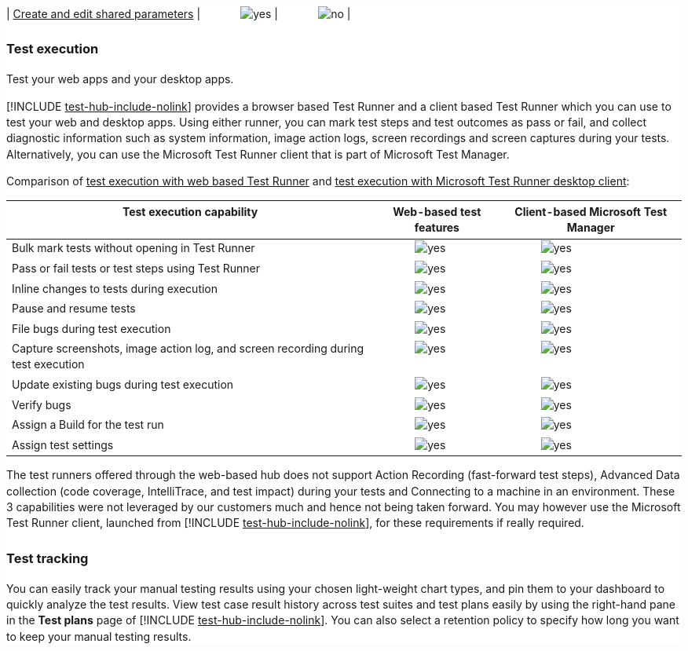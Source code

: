 | [Create and edit shared parameters](../repeat-test-with-different-data.md)  | &nbsp; &nbsp; &nbsp; &nbsp; &nbsp; &nbsp; ![yes](../media/table-yes.png) | &nbsp; &nbsp; &nbsp; &nbsp; &nbsp; &nbsp; ![no](../media/table-no.png)   |

### Test execution

Test your web apps and your desktop apps.

[!INCLUDE [test-hub-include-nolink](../includes/test-hub-include-nolink.md)] provides a browser based Test Runner and a client based Test Runner which you can use to test your web and desktop apps.
Using either runner, you can mark test steps and test outcomes as pass or fail, and collect diagnostic information such as system information, image action logs, screen recordings and screen captures during your tests. Alternatively, you can use the Microsoft Test Runner client that is part of Microsoft Test Manager.

Comparison of [test execution with web based Test Runner](../run-manual-tests.md) and [test execution with Microsoft Test Runner desktop client](run-manual-tests-with-microsoft-test-manager.md):

| Test execution capability                                                         | Web-based test features                                                  | Client-based Microsoft Test Manager                                      |
| --------------------------------------------------------------------------------- | ------------------------------------------------------------------------ | ------------------------------------------------------------------------ |
| Bulk mark tests without opening in Test Runner                                    | &nbsp; &nbsp; &nbsp; &nbsp; &nbsp; &nbsp; ![yes](../media/table-yes.png) | &nbsp; &nbsp; &nbsp; &nbsp; &nbsp; &nbsp; ![yes](../media/table-yes.png) |
| Pass or fail tests or test steps using Test Runner                                | &nbsp; &nbsp; &nbsp; &nbsp; &nbsp; &nbsp; ![yes](../media/table-yes.png) | &nbsp; &nbsp; &nbsp; &nbsp; &nbsp; &nbsp; ![yes](../media/table-yes.png) |
| Inline changes to tests during execution                                          | &nbsp; &nbsp; &nbsp; &nbsp; &nbsp; &nbsp; ![yes](../media/table-yes.png) | &nbsp; &nbsp; &nbsp; &nbsp; &nbsp; &nbsp; ![yes](../media/table-yes.png) |
| Pause and resume tests                                                            | &nbsp; &nbsp; &nbsp; &nbsp; &nbsp; &nbsp; ![yes](../media/table-yes.png) | &nbsp; &nbsp; &nbsp; &nbsp; &nbsp; &nbsp; ![yes](../media/table-yes.png) |
| File bugs during test execution                                                   | &nbsp; &nbsp; &nbsp; &nbsp; &nbsp; &nbsp; ![yes](../media/table-yes.png) | &nbsp; &nbsp; &nbsp; &nbsp; &nbsp; &nbsp; ![yes](../media/table-yes.png) |
| Capture screenshots, image action log, and screen recording during test execution | &nbsp; &nbsp; &nbsp; &nbsp; &nbsp; &nbsp; ![yes](../media/table-yes.png) | &nbsp; &nbsp; &nbsp; &nbsp; &nbsp; &nbsp; ![yes](../media/table-yes.png) |
| Update existing bugs during test execution                                        | &nbsp; &nbsp; &nbsp; &nbsp; &nbsp; &nbsp; ![yes](../media/table-yes.png) | &nbsp; &nbsp; &nbsp; &nbsp; &nbsp; &nbsp; ![yes](../media/table-yes.png) |
| Verify bugs                                                                       | &nbsp; &nbsp; &nbsp; &nbsp; &nbsp; &nbsp; ![yes](../media/table-yes.png) | &nbsp; &nbsp; &nbsp; &nbsp; &nbsp; &nbsp; ![yes](../media/table-yes.png) |
| Assign a Build for the test run                                                   | &nbsp; &nbsp; &nbsp; &nbsp; &nbsp; &nbsp; ![yes](../media/table-yes.png) | &nbsp; &nbsp; &nbsp; &nbsp; &nbsp; &nbsp; ![yes](../media/table-yes.png) |
| Assign test settings                                                              | &nbsp; &nbsp; &nbsp; &nbsp; &nbsp; &nbsp; ![yes](../media/table-yes.png) | &nbsp; &nbsp; &nbsp; &nbsp; &nbsp; &nbsp; ![yes](../media/table-yes.png) |

The test runners offered through the web-based hub does not support Action Recording (fast-forward test steps), Advanced Data collection (code coverage, IntelliTrace, and test impact) during your tests and Connecting to a machine in an environment. These 3 capabilities were not leveraged by our customers much and hence not being taken forward. You may however use the Microsoft Test Runner client, launched from [!INCLUDE [test-hub-include-nolink](../includes/test-hub-include-nolink.md)], for these requirements if really required.

### Test tracking

You can easily track your manual testing results using your chosen light-weight chart types, and pin them to your dashboard to quickly analyze the test results.
View test case result history across test suites and test plans easily by using the right-hand pane in the **Test plans** page of [!INCLUDE [test-hub-include-nolink](../includes/test-hub-include-nolink.md)].
You can also select a retention policy to specify how long you want to keep your manual testing results.
